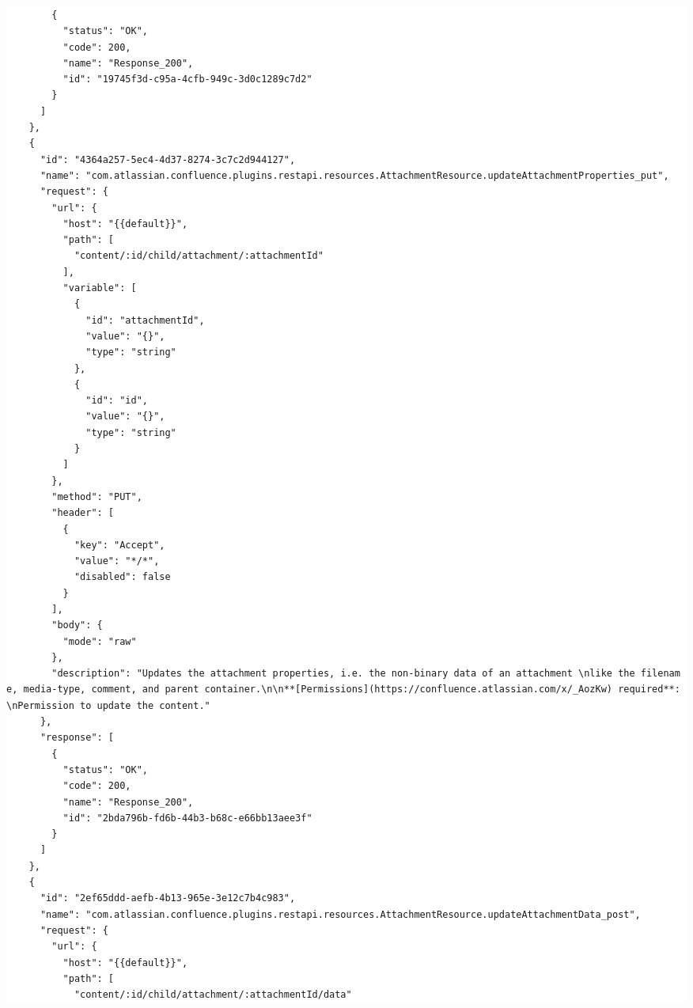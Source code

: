             {
              "status": "OK",
              "code": 200,
              "name": "Response_200",
              "id": "19745f3d-c95a-4cfb-949c-3d0c1289c7d2"
            }
          ]
        },
        {
          "id": "4364a257-5ec4-4d37-8274-3c7c2d944127",
          "name": "com.atlassian.confluence.plugins.restapi.resources.AttachmentResource.updateAttachmentProperties_put",
          "request": {
            "url": {
              "host": "{{default}}",
              "path": [
                "content/:id/child/attachment/:attachmentId"
              ],
              "variable": [
                {
                  "id": "attachmentId",
                  "value": "{}",
                  "type": "string"
                },
                {
                  "id": "id",
                  "value": "{}",
                  "type": "string"
                }
              ]
            },
            "method": "PUT",
            "header": [
              {
                "key": "Accept",
                "value": "*/*",
                "disabled": false
              }
            ],
            "body": {
              "mode": "raw"
            },
            "description": "Updates the attachment properties, i.e. the non-binary data of an attachment \nlike the filename, media-type, comment, and parent container.\n\n**[Permissions](https://confluence.atlassian.com/x/_AozKw) required**: \nPermission to update the content."
          },
          "response": [
            {
              "status": "OK",
              "code": 200,
              "name": "Response_200",
              "id": "2bda796b-fd6b-44b3-b68c-e66bb13aee3f"
            }
          ]
        },
        {
          "id": "2ef65ddd-aefb-4b13-965e-3e12c7b4c983",
          "name": "com.atlassian.confluence.plugins.restapi.resources.AttachmentResource.updateAttachmentData_post",
          "request": {
            "url": {
              "host": "{{default}}",
              "path": [
                "content/:id/child/attachment/:attachmentId/data"